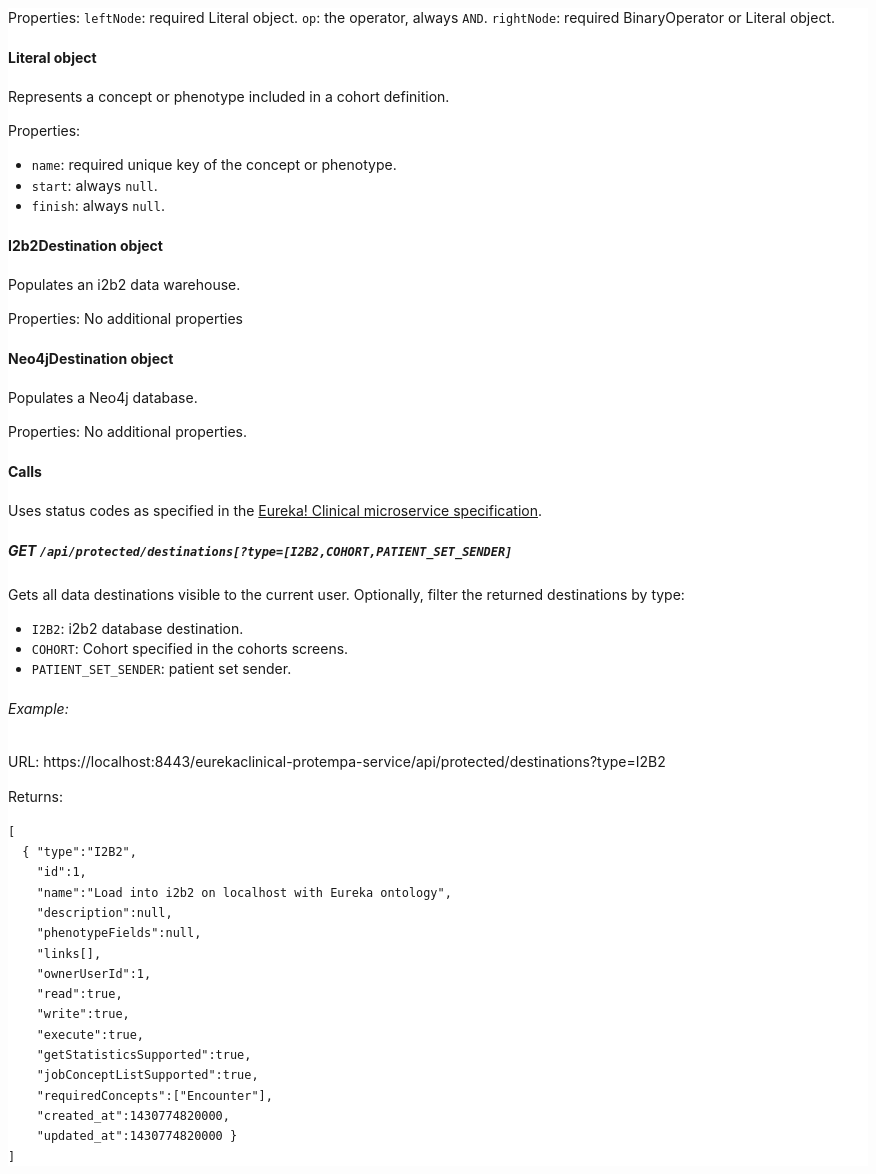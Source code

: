 Properties:
`leftNode`: required Literal object.
`op`: the operator, always `AND`.
`rightNode`: required BinaryOperator or Literal object.

#### Literal object
Represents a concept or phenotype included in a cohort definition.

Properties:
* `name`: required unique key of the concept or phenotype.
* `start`: always `null`.
* `finish`: always `null`.

#### I2b2Destination object
Populates an i2b2 data warehouse.

Properties:
No additional properties

#### Neo4jDestination object
Populates a Neo4j database.

Properties:
No additional properties.

#### Calls
Uses status codes as specified in the [Eureka! Clinical microservice specification](https://github.com/eurekaclinical/dev-wiki/wiki/Eureka%21-Clinical-microservice-specification).

##### GET `/api/protected/destinations[?type=[I2B2,COHORT,PATIENT_SET_SENDER]`
Gets all data destinations visible to the current user.  Optionally, filter the returned destinations by type:
* `I2B2`: i2b2 database destination.
* `COHORT`: Cohort specified in the cohorts screens.
* `PATIENT_SET_SENDER`: patient set sender.

###### Example:
URL: https://localhost:8443/eurekaclinical-protempa-service/api/protected/destinations?type=I2B2

Returns:
```
[
  { "type":"I2B2",
    "id":1,
    "name":"Load into i2b2 on localhost with Eureka ontology",
    "description":null,
    "phenotypeFields":null,
    "links[],
    "ownerUserId":1,
    "read":true,
    "write":true,
    "execute":true,
    "getStatisticsSupported":true,
    "jobConceptListSupported":true,
    "requiredConcepts":["Encounter"],
    "created_at":1430774820000,
    "updated_at":1430774820000 }
]
```
